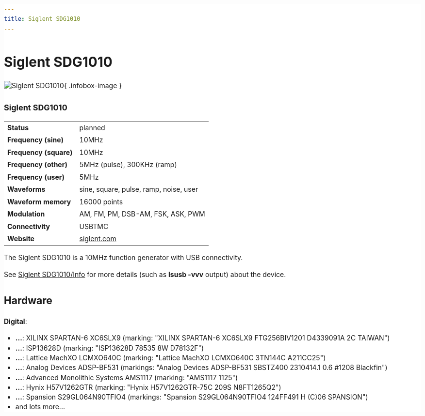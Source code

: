 ```yaml
---
title: Siglent SDG1010
---
```


# Siglent SDG1010

<div class="infobox" markdown>

![Siglent SDG1010](./img/Siglent_sdg1010_analog_ad_ocmp_ti_13eep3k_5166isz.jpg){ .infobox-image }

### Siglent SDG1010

| | |
|---|---|
| **Status** | planned |
| **Frequency (sine)** | 10MHz |
| **Frequency (square)** | 10MHz |
| **Frequency (other)** | 5MHz (pulse), 300KHz (ramp) |
| **Frequency (user)** | 5MHz |
| **Waveforms** | sine, square, pulse, ramp, noise, user |
| **Waveform memory** | 16000 points |
| **Modulation** | AM, FM, PM, DSB-AM, FSK, ASK, PWM |
| **Connectivity** | USBTMC |
| **Website** | [siglent.com](http://siglent.com/en/product/detail3.aspx?id=100000001526838&amp;nodecode=119008003) |

</div>

The Siglent SDG1010 is a 10MHz function generator with USB connectivity.

See [Siglent SDG1010/Info](https://sigrok.org/wiki/Siglent_SDG1010/Info) for more details (such as **lsusb -vvv** output) about the device.

## Hardware

**Digital**:

- **...**: XILINX SPARTAN-6 XC6SLX9 (marking: "XILINX SPARTAN-6 XC6SLX9 FTG256BIV1201 D4339091A 2C TAIWAN")
- **...**: ISP13628D (marking: "ISP13628D 78535 8W D78132F")
- **...**: Lattice MachXO LCMXO640C (marking: "Lattice MachXO LCMXO640C 3TN144C A211CC25")
- **...**: Analog Devices ADSP-BF531 (markings: "Analog Devices ADSP-BF531 SBSTZ400 2310414.1 0.6 #1208 Blackfin")
- **...**: Advanced Monolithic Systems AMS1117 (marking: "AMS1117 1125")
- **...**: Hynix H57V1262GTR (marking: "Hynix H57V1262GTR-75C 209S N8FT1265Q2")
- **...**: Spansion S29GL064N90TFIO4 (markings: "Spansion S29GL064N90TFIO4 124FF491 H (C)06 SPANSION")
- and lots more...
